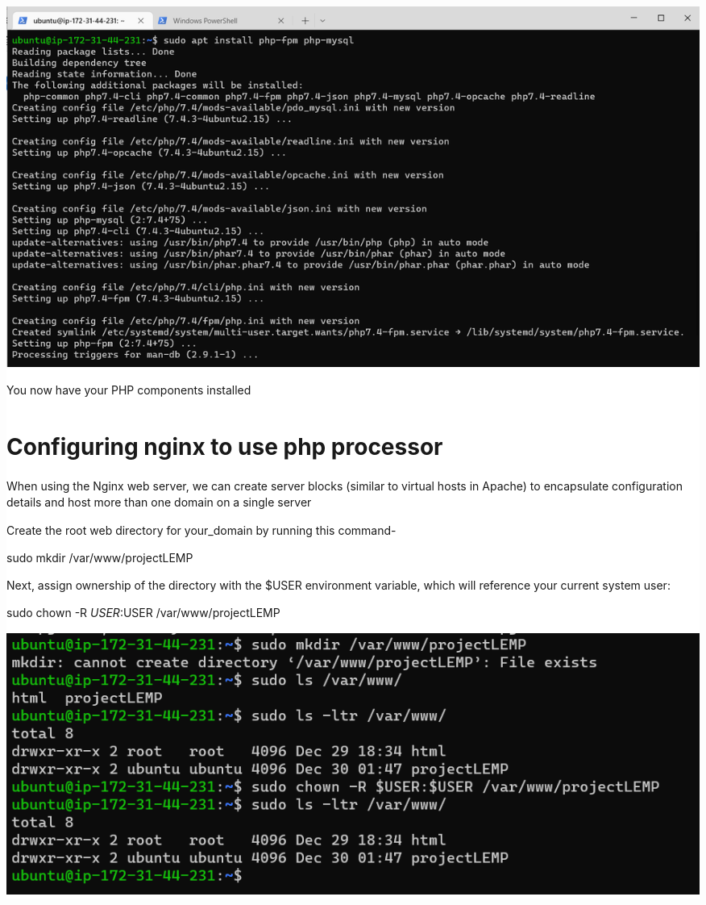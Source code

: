 ![confirming that php fpm php mysql is installed](./images/confirmed-installation-of-php-fpm-php-mysql.png)

You now have your PHP components installed

# Configuring nginx to use php processor

When using the Nginx web server, we can create server blocks (similar to virtual hosts in Apache) to encapsulate configuration details and host more than one domain on a single server

Create the root web directory for your_domain by running this command-

sudo mkdir /var/www/projectLEMP

Next, assign ownership of the directory with the $USER environment variable, which will reference your current system user:

sudo chown -R $USER:$USER /var/www/projectLEMP

![assign ownership of the directory](./images/user-environment.png)
